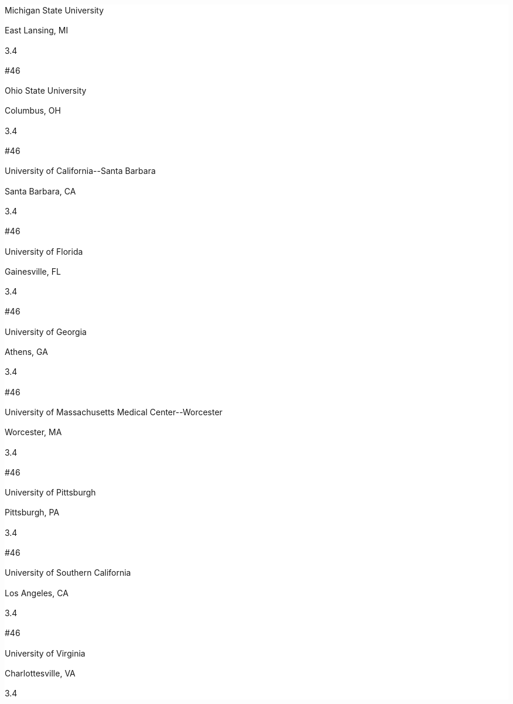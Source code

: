 Michigan State University

East Lansing, MI

3.4

#46

Ohio State University

Columbus, OH

3.4

#46

University of California--Santa Barbara

Santa Barbara, CA

3.4

#46

University of Florida

Gainesville, FL

3.4

#46

University of Georgia

Athens, GA

3.4

#46

University of Massachusetts Medical Center--Worcester

Worcester, MA

3.4

#46

University of Pittsburgh

Pittsburgh, PA

3.4

#46

University of Southern California

Los Angeles, CA

3.4

#46

University of Virginia

Charlottesville, VA

3.4